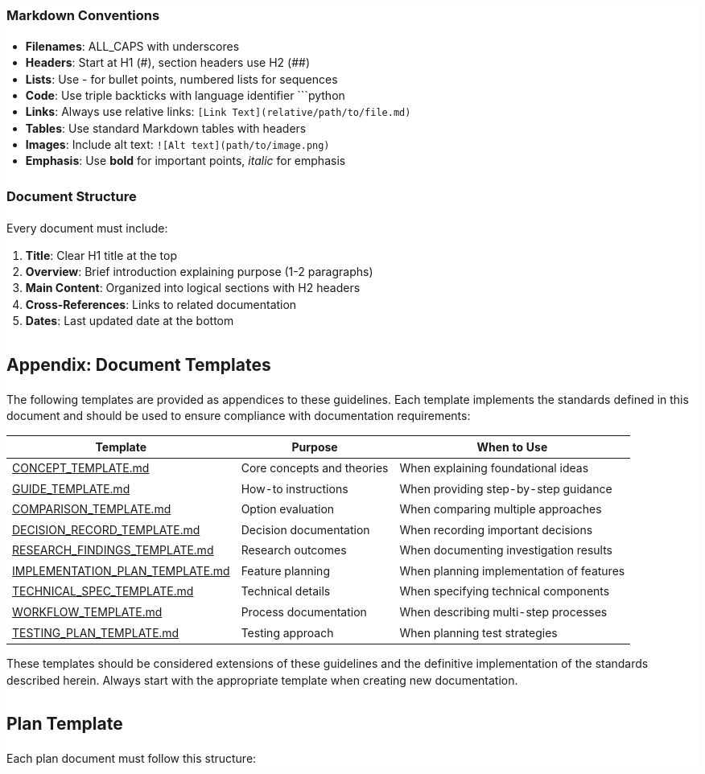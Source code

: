 ### Markdown Conventions

- **Filenames**: ALL_CAPS with underscores
- **Headers**: Start at H1 (#), section headers use H2 (##)
- **Lists**: Use - for bullet points, numbered lists for sequences
- **Code**: Use triple backticks with language identifier ```python
- **Links**: Always use relative links: `[Link Text](relative/path/to/file.md)`
- **Tables**: Use standard Markdown tables with headers
- **Images**: Include alt text: `![Alt text](path/to/image.png)`
- **Emphasis**: Use **bold** for important points, *italic* for emphasis

### Document Structure

Every document must include:

1. **Title**: Clear H1 title at the top
2. **Overview**: Brief introduction explaining purpose (1-2 paragraphs)
3. **Main Content**: Organized into logical sections with H2 headers
4. **Cross-References**: Links to related documentation
5. **Dates**: Last updated date at the bottom

## Appendix: Document Templates

The following templates are provided as appendices to these guidelines. Each template implements the standards defined in this document and should be used to ensure compliance with documentation requirements:

| Template | Purpose | When to Use |
|----------|---------|------------|
| [CONCEPT_TEMPLATE.md](templates/CONCEPT_TEMPLATE.md) | Core concepts and theories | When explaining foundational ideas |
| [GUIDE_TEMPLATE.md](templates/GUIDE_TEMPLATE.md) | How-to instructions | When providing step-by-step guidance |
| [COMPARISON_TEMPLATE.md](templates/COMPARISON_TEMPLATE.md) | Option evaluation | When comparing multiple approaches |
| [DECISION_RECORD_TEMPLATE.md](templates/DECISION_RECORD_TEMPLATE.md) | Decision documentation | When recording important decisions |
| [RESEARCH_FINDINGS_TEMPLATE.md](templates/RESEARCH_FINDINGS_TEMPLATE.md) | Research outcomes | When documenting investigation results |
| [IMPLEMENTATION_PLAN_TEMPLATE.md](templates/IMPLEMENTATION_PLAN_TEMPLATE.md) | Feature planning | When planning implementation of features |
| [TECHNICAL_SPEC_TEMPLATE.md](templates/TECHNICAL_SPEC_TEMPLATE.md) | Technical details | When specifying technical components |
| [WORKFLOW_TEMPLATE.md](templates/WORKFLOW_TEMPLATE.md) | Process documentation | When describing multi-step processes |
| [TESTING_PLAN_TEMPLATE.md](templates/TESTING_PLAN_TEMPLATE.md) | Testing approach | When planning test strategies |

These templates should be considered extensions of these guidelines and the definitive implementation of the standards described herein. Always start with the appropriate template when creating new documentation.

## Plan Template

Each plan document must follow this structure:
